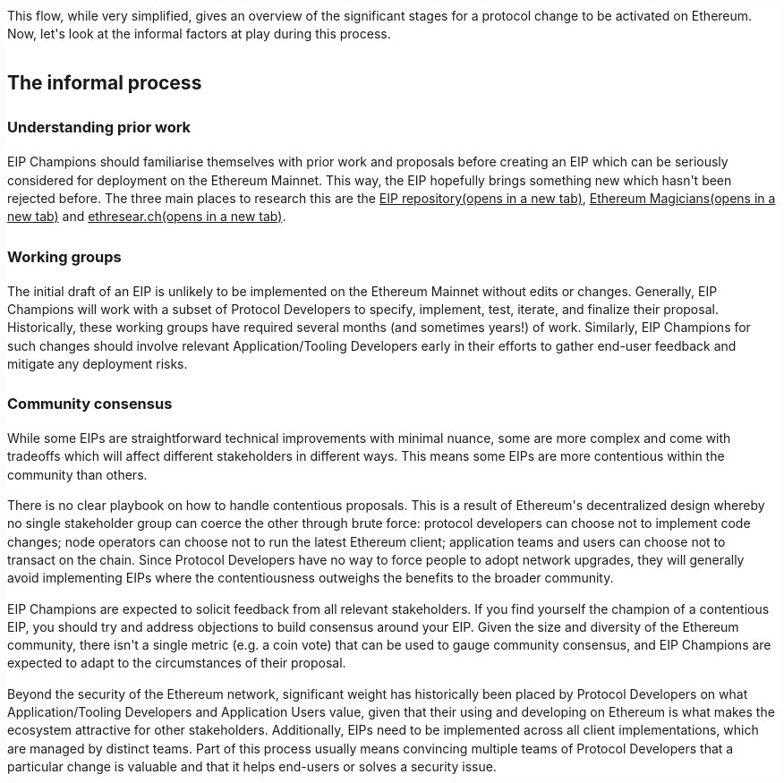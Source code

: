 This flow, while very simplified, gives an overview of the significant stages
for a protocol change to be activated on Ethereum. Now, let's look at the
informal factors at play during this process.

## The informal process

### Understanding prior work

EIP Champions should familiarise themselves with prior work and proposals
before creating an EIP which can be seriously considered for deployment on the
Ethereum Mainnet. This way, the EIP hopefully brings something new which
hasn't been rejected before. The three main places to research this are the
[EIP repository(opens in a new tab)](https://github.com/ethereum/EIPs),
[Ethereum Magicians(opens in a new tab)](https://ethereum-magicians.org/) and
[ethresear.ch(opens in a new tab)](https://ethresear.ch/).

### Working groups

The initial draft of an EIP is unlikely to be implemented on the Ethereum
Mainnet without edits or changes. Generally, EIP Champions will work with a
subset of Protocol Developers to specify, implement, test, iterate, and
finalize their proposal. Historically, these working groups have required
several months (and sometimes years!) of work. Similarly, EIP Champions for
such changes should involve relevant Application/Tooling Developers early in
their efforts to gather end-user feedback and mitigate any deployment risks.

### Community consensus

While some EIPs are straightforward technical improvements with minimal
nuance, some are more complex and come with tradeoffs which will affect
different stakeholders in different ways. This means some EIPs are more
contentious within the community than others.

There is no clear playbook on how to handle contentious proposals. This is a
result of Ethereum's decentralized design whereby no single stakeholder group
can coerce the other through brute force: protocol developers can choose not
to implement code changes; node operators can choose not to run the latest
Ethereum client; application teams and users can choose not to transact on the
chain. Since Protocol Developers have no way to force people to adopt network
upgrades, they will generally avoid implementing EIPs where the
contentiousness outweighs the benefits to the broader community.

EIP Champions are expected to solicit feedback from all relevant stakeholders.
If you find yourself the champion of a contentious EIP, you should try and
address objections to build consensus around your EIP. Given the size and
diversity of the Ethereum community, there isn't a single metric (e.g. a coin
vote) that can be used to gauge community consensus, and EIP Champions are
expected to adapt to the circumstances of their proposal.

Beyond the security of the Ethereum network, significant weight has
historically been placed by Protocol Developers on what Application/Tooling
Developers and Application Users value, given that their using and developing
on Ethereum is what makes the ecosystem attractive for other stakeholders.
Additionally, EIPs need to be implemented across all client implementations,
which are managed by distinct teams. Part of this process usually means
convincing multiple teams of Protocol Developers that a particular change is
valuable and that it helps end-users or solves a security issue.
